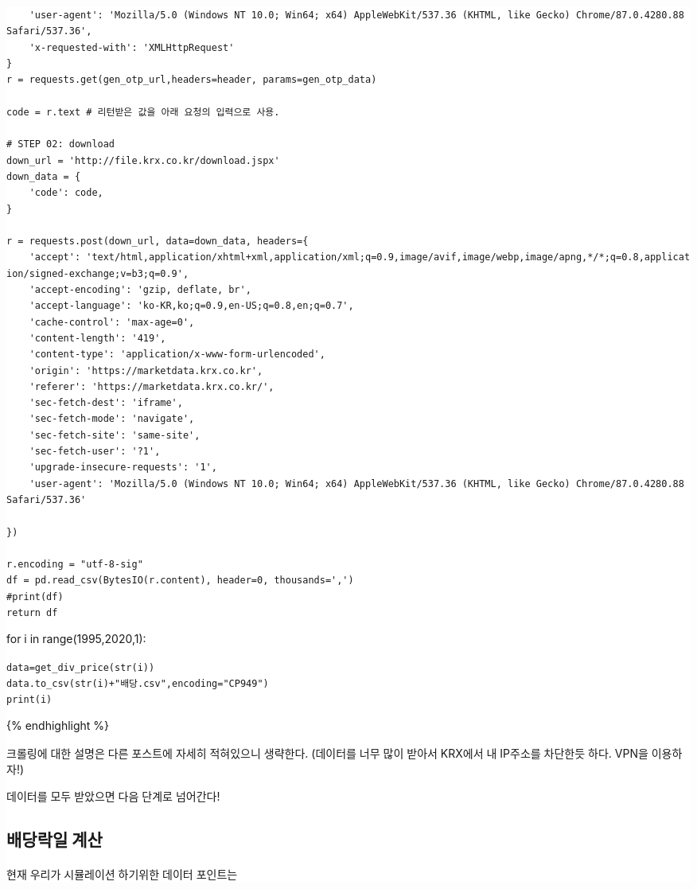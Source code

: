         'user-agent': 'Mozilla/5.0 (Windows NT 10.0; Win64; x64) AppleWebKit/537.36 (KHTML, like Gecko) Chrome/87.0.4280.88 Safari/537.36',
        'x-requested-with': 'XMLHttpRequest'
    }
    r = requests.get(gen_otp_url,headers=header, params=gen_otp_data)
    
    code = r.text # 리턴받은 값을 아래 요청의 입력으로 사용.

    # STEP 02: download
    down_url = 'http://file.krx.co.kr/download.jspx'
    down_data = {
        'code': code,
    }

    r = requests.post(down_url, data=down_data, headers={
        'accept': 'text/html,application/xhtml+xml,application/xml;q=0.9,image/avif,image/webp,image/apng,*/*;q=0.8,application/signed-exchange;v=b3;q=0.9',
        'accept-encoding': 'gzip, deflate, br',
        'accept-language': 'ko-KR,ko;q=0.9,en-US;q=0.8,en;q=0.7',
        'cache-control': 'max-age=0',
        'content-length': '419',
        'content-type': 'application/x-www-form-urlencoded',
        'origin': 'https://marketdata.krx.co.kr',
        'referer': 'https://marketdata.krx.co.kr/',
        'sec-fetch-dest': 'iframe',
        'sec-fetch-mode': 'navigate',
        'sec-fetch-site': 'same-site',
        'sec-fetch-user': '?1',
        'upgrade-insecure-requests': '1',
        'user-agent': 'Mozilla/5.0 (Windows NT 10.0; Win64; x64) AppleWebKit/537.36 (KHTML, like Gecko) Chrome/87.0.4280.88 Safari/537.36'
        
    })

    r.encoding = "utf-8-sig"
    df = pd.read_csv(BytesIO(r.content), header=0, thousands=',')
    #print(df)
    return df
for i in range(1995,2020,1):

    data=get_div_price(str(i))
    data.to_csv(str(i)+"배당.csv",encoding="CP949")
    print(i)
{% endhighlight %}

크롤링에 대한 설명은 다른 포스트에 자세히 적혀있으니 생략한다. (데이터를 너무 많이 받아서 KRX에서 내 IP주소를 차단한듯 하다. VPN을 이용하자!)

데이터를 모두 받았으면 다음 단계로 넘어간다!

## 배당락일 계산

현재 우리가 시뮬레이션 하기위한 데이터 포인트는
